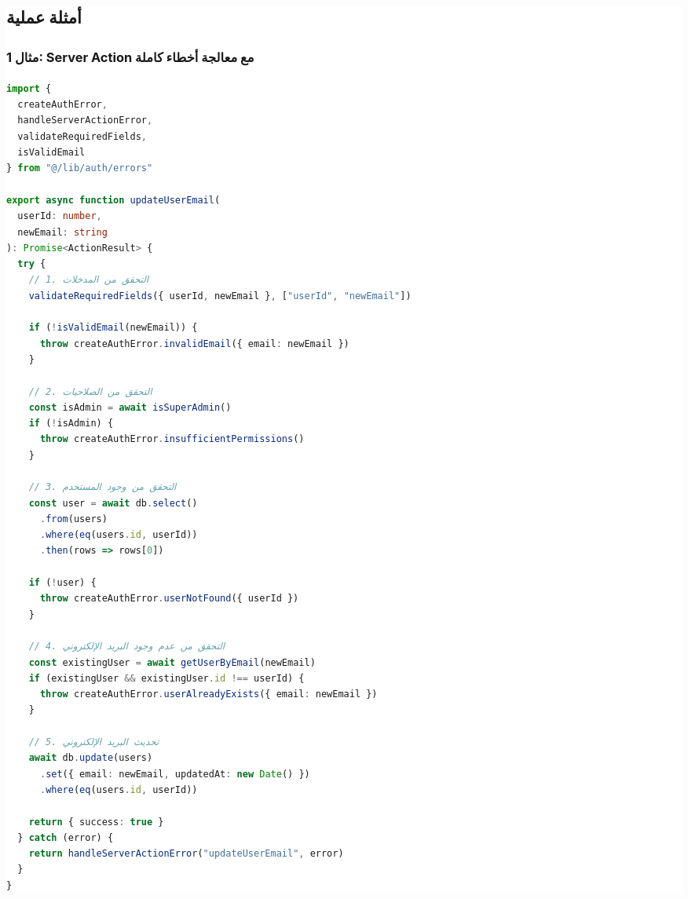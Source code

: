 
## أمثلة عملية

### مثال 1: Server Action مع معالجة أخطاء كاملة

```typescript
import { 
  createAuthError, 
  handleServerActionError,
  validateRequiredFields,
  isValidEmail 
} from "@/lib/auth/errors"

export async function updateUserEmail(
  userId: number, 
  newEmail: string
): Promise<ActionResult> {
  try {
    // 1. التحقق من المدخلات
    validateRequiredFields({ userId, newEmail }, ["userId", "newEmail"])
    
    if (!isValidEmail(newEmail)) {
      throw createAuthError.invalidEmail({ email: newEmail })
    }

    // 2. التحقق من الصلاحيات
    const isAdmin = await isSuperAdmin()
    if (!isAdmin) {
      throw createAuthError.insufficientPermissions()
    }

    // 3. التحقق من وجود المستخدم
    const user = await db.select()
      .from(users)
      .where(eq(users.id, userId))
      .then(rows => rows[0])
    
    if (!user) {
      throw createAuthError.userNotFound({ userId })
    }

    // 4. التحقق من عدم وجود البريد الإلكتروني
    const existingUser = await getUserByEmail(newEmail)
    if (existingUser && existingUser.id !== userId) {
      throw createAuthError.userAlreadyExists({ email: newEmail })
    }

    // 5. تحديث البريد الإلكتروني
    await db.update(users)
      .set({ email: newEmail, updatedAt: new Date() })
      .where(eq(users.id, userId))

    return { success: true }
  } catch (error) {
    return handleServerActionError("updateUserEmail", error)
  }
}
```
